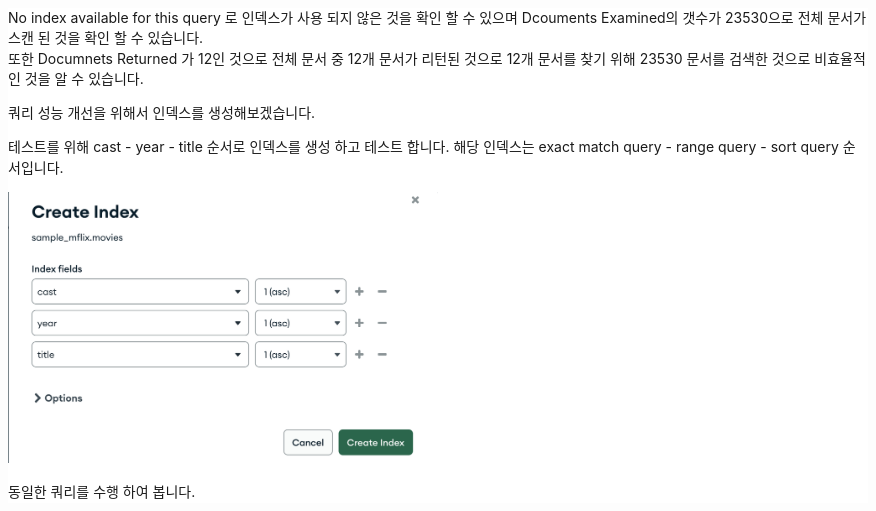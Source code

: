 No index available for this query 로 인덱스가 사용 되지 않은 것을 확인 할 수 있으며 Dcouments Examined의 갯수가 23530으로 전체 문서가 스캔 된 것을 확인 할 수 있습니다.    
또한 Documnets Returned 가 12인 것으로 전체 문서 중 12개 문서가 리턴된 것으로 12개 문서를 찾기 위해 23530 문서를 검색한 것으로 비효율적인 것을 알 수 있습니다.

쿼리 성능 개선을 위해서 인덱스를 생성해보겠습니다.

테스트를 위해 cast - year - title 순서로 인덱스를 생성 하고 테스트 합니다. 
해당 인덱스는 exact match query - range query - sort query 순서입니다.

<img src="/01.index/images/image02.png" width="50%" height="50%">     


동일한 쿼리를 수행 하여 봅니다.    

